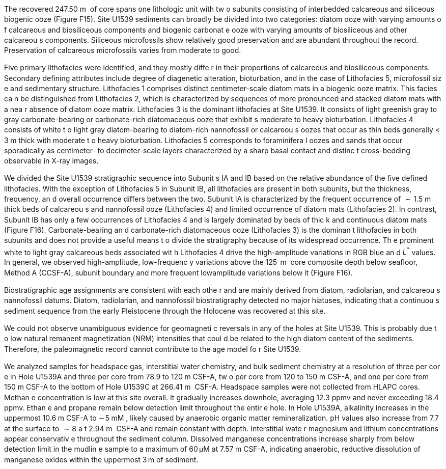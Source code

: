 The recovered $247.50\mathrm{~m~}$ of core spans one lithologic unit with tw o subunits consisting of interbedded calcareous and siliceous biogenic ooze (Figure F15). Site U1539 sediments can broadly be divided into two categories: diatom ooze with varying amounts o f calcareous and biosiliceous components and biogenic carbonat e ooze with varying amounts of biosiliceous and other calcareou s components. Siliceous microfossils show relatively good preservation and are abundant throughout the record. Preservation of calcareous microfossils varies from moderate to good.  

Five primary lithofacies were identified, and they mostly diffe r in their proportions of calcareous and biosiliceous components. Secondary defining attributes include degree of diagenetic alteration, bioturbation, and in the case of Lithofacies 5, microfossil siz e and sedimentary structure. Lithofacies 1 comprises distinct centimeter-scale diatom mats in a biogenic ooze matrix. This facies ca n be distinguished from Lithofacies 2, which is characterized by sequences of more pronounced and stacked diatom mats with a nea r absence of diatom ooze matrix. Lithofacies 3 is the dominant lithofacies at Site U1539. It consists of light greenish gray to gray carbonate-bearing or carbonate-rich diatomaceous ooze that exhibit s moderate to heavy bioturbation. Lithofacies 4 consists of white t o light gray diatom-bearing to diatom-rich nannofossil or calcareou s oozes that occur as thin beds generally $<\!3\;\mathrm{m}$ thick with moderate t o heavy bioturbation. Lithofacies 5 corresponds to foraminifera l oozes and sands that occur sporadically as centimeter- to decimeter-scale layers characterized by a sharp basal contact and distinc t cross-bedding observable in X-ray images.  

We divided the Site U1539 stratigraphic sequence into Subunit s IA and IB based on the relative abundance of the five defined lithofacies. With the exception of Lithofacies 5 in Subunit IB, all lithofacies are present in both subunits, but the thickness, frequency, an d overall occurrence differs between the two. Subunit IA is characterized by the frequent occurrence of ${\sim}1.5~\mathrm{m}$ thick beds of calcareou s and nannofossil ooze (Lithofacies 4) and limited occurrence of diatom mats (Lithofacies 2). In contrast, Subunit IB has only a few occurrences of Lithofacies 4 and is largely dominated by beds of thic k and continuous diatom mats (Figure F16). Carbonate-bearing an d carbonate-rich diatomaceous ooze (Lithofacies 3) is the dominan t lithofacies in both subunits and does not provide a useful means t o divide the stratigraphy because of its widespread occurrence. Th e prominent white to light gray calcareous beds associated wit h Lithofacies 4 drive the high-amplitude variations in RGB blue an d $L^{\ast}$ values. In general, we observed high-amplitude, low-frequenc y variations above the $125\,\mathrm{~m~}$ core composite depth below seafloor, Method A (CCSF-A), subunit boundary and more frequent lowamplitude variations below it (Figure F16).  

Biostratigraphic age assignments are consistent with each othe r and are mainly derived from diatom, radiolarian, and calcareou s nannofossil datums. Diatom, radiolarian, and nannofossil biostratigraphy detected no major hiatuses, indicating that a continuou s sediment sequence from the early Pleistocene through the Holocene was recovered at this site.  

We could not observe unambiguous evidence for geomagneti c reversals in any of the holes at Site U1539. This is probably due t o low natural remanent magnetization (NRM) intensities that coul d be related to the high diatom content of the sediments. Therefore, the paleomagnetic record cannot contribute to the age model fo r Site U1539.  

We analyzed samples for headspace gas, interstitial water chemistry, and bulk sediment chemistry at a resolution of three per cor e in Hole U1539A and three per core from 78.9 to $120\;\mathrm{m}$ CSF-A, tw o per core from 120 to $150~\mathrm{m}$ CSF-A, and one per core from $150~\mathrm{m}$ CSF-A to the bottom of Hole U1539C at $266.41\mathrm{~m~}$ CSF-A. Headspace samples were not collected from HLAPC cores. Methan e concentration is low at this site overall. It gradually increases downhole, averaging 12.3 ppmv and never exceeding 18.4 ppmv. Ethan e and propane remain below detection limit throughout the entir e hole. In Hole U1539A, alkalinity increases in the uppermost $10.6\;\mathrm{m}$ CSF-A to $\sim\!5\;\mathrm{mM}$ , likely caused by anaerobic organic matter remineralization. pH values also increase from 7.7 at the surface to ${\sim}8$ a t $2.94\mathrm{~m~}$ CSF-A and remain constant with depth. Interstitial wate r magnesium  and  lithium  concentrations  appear  conservativ e throughout the sediment column. Dissolved manganese concentrations increase sharply from below detection limit in the mudlin e sample to a maximum of $60\,\upmu\mathrm{M}$ at $7.57\;\mathrm{m}$ CSF-A, indicating anaerobic, reductive dissolution of manganese oxides within the uppermost $3\,\mathrm{m}$ of sediment.  

